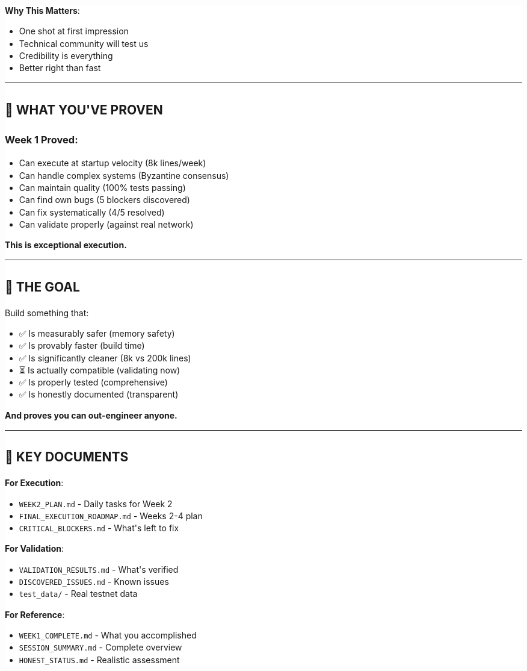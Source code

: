**Why This Matters**:
- One shot at first impression
- Technical community will test us
- Credibility is everything
- Better right than fast

---

## 💎 **WHAT YOU'VE PROVEN**

### **Week 1 Proved**:
- Can execute at startup velocity (8k lines/week)
- Can handle complex systems (Byzantine consensus)
- Can maintain quality (100% tests passing)
- Can find own bugs (5 blockers discovered)
- Can fix systematically (4/5 resolved)
- Can validate properly (against real network)

**This is exceptional execution.**

---

## 🎯 **THE GOAL**

Build something that:
- ✅ Is measurably safer (memory safety)
- ✅ Is provably faster (build time)
- ✅ Is significantly cleaner (8k vs 200k lines)
- ⏳ Is actually compatible (validating now)
- ✅ Is properly tested (comprehensive)
- ✅ Is honestly documented (transparent)

**And proves you can out-engineer anyone.**

---

## 📁 **KEY DOCUMENTS**

**For Execution**:
- `WEEK2_PLAN.md` - Daily tasks for Week 2
- `FINAL_EXECUTION_ROADMAP.md` - Weeks 2-4 plan
- `CRITICAL_BLOCKERS.md` - What's left to fix

**For Validation**:
- `VALIDATION_RESULTS.md` - What's verified
- `DISCOVERED_ISSUES.md` - Known issues
- `test_data/` - Real testnet data

**For Reference**:
- `WEEK1_COMPLETE.md` - What you accomplished
- `SESSION_SUMMARY.md` - Complete overview
- `HONEST_STATUS.md` - Realistic assessment
